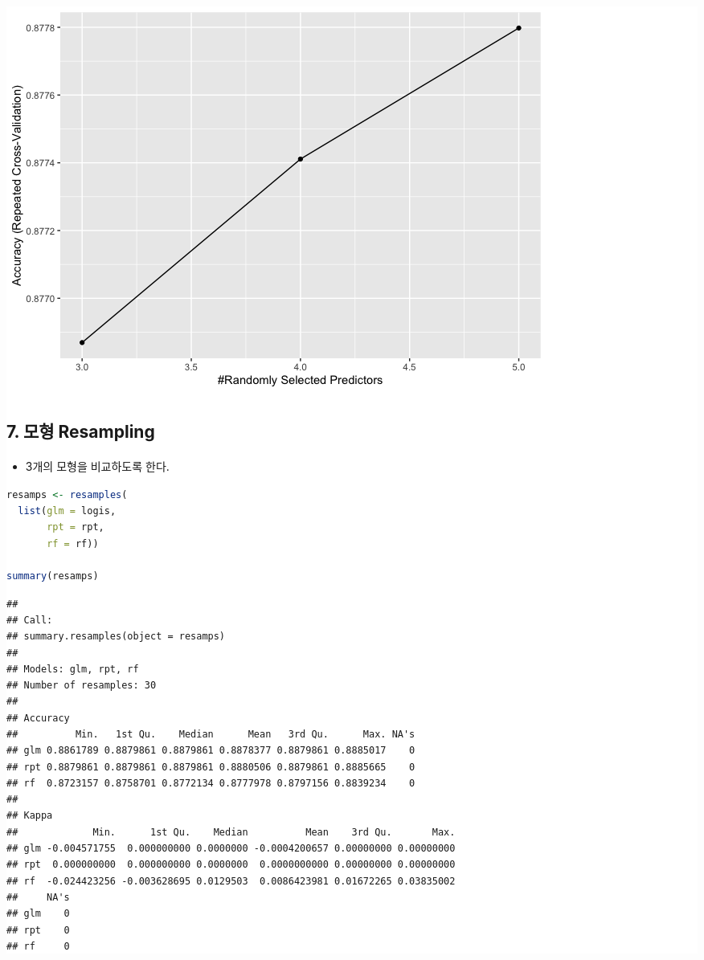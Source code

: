![](loan_classification_files/figure-html/unnamed-chunk-21-1.png)

## 7. 모형 Resampling
- 3개의 모형을 비교하도록 한다. 


```r
resamps <- resamples(
  list(glm = logis,
       rpt = rpt,
       rf = rf))

summary(resamps)
```

```
## 
## Call:
## summary.resamples(object = resamps)
## 
## Models: glm, rpt, rf 
## Number of resamples: 30 
## 
## Accuracy 
##          Min.   1st Qu.    Median      Mean   3rd Qu.      Max. NA's
## glm 0.8861789 0.8879861 0.8879861 0.8878377 0.8879861 0.8885017    0
## rpt 0.8879861 0.8879861 0.8879861 0.8880506 0.8879861 0.8885665    0
## rf  0.8723157 0.8758701 0.8772134 0.8777978 0.8797156 0.8839234    0
## 
## Kappa 
##             Min.      1st Qu.    Median          Mean    3rd Qu.       Max.
## glm -0.004571755  0.000000000 0.0000000 -0.0004200657 0.00000000 0.00000000
## rpt  0.000000000  0.000000000 0.0000000  0.0000000000 0.00000000 0.00000000
## rf  -0.024423256 -0.003628695 0.0129503  0.0086423981 0.01672265 0.03835002
##     NA's
## glm    0
## rpt    0
## rf     0
```

